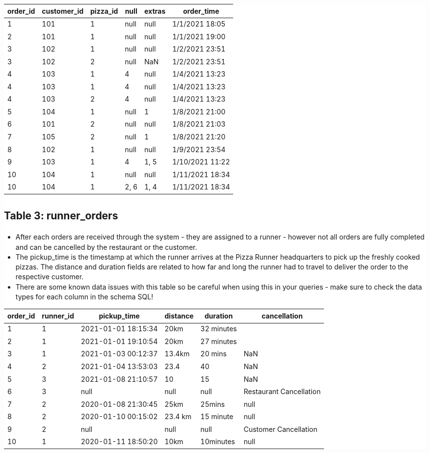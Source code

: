 | order_id | customer_id | pizza_id | null | extras | order_time      |
|----------|-------------|----------|------|--------|-----------------|
| 1        | 101         | 1        | null | null   | 1/1/2021 18:05  |
| 2        | 101         | 1        | null | null   | 1/1/2021 19:00  |
| 3        | 102         | 1        | null | null   | 1/2/2021 23:51  |
| 3        | 102         | 2        | null | NaN    | 1/2/2021 23:51  |
| 4        | 103         | 1        | 4    | null   | 1/4/2021 13:23  |
| 4        | 103         | 1        | 4    | null   | 1/4/2021 13:23  |
| 4        | 103         | 2        | 4    | null   | 1/4/2021 13:23  |
| 5        | 104         | 1        | null | 1      | 1/8/2021 21:00  |
| 6        | 101         | 2        | null | null   | 1/8/2021 21:03  |
| 7        | 105         | 2        | null | 1      | 1/8/2021 21:20  |
| 8        | 102         | 1        | null | null   | 1/9/2021 23:54  |
| 9        | 103         | 1        | 4    | 1, 5   | 1/10/2021 11:22 |
| 10       | 104         | 1        | null | null   | 1/11/2021 18:34 |
| 10       | 104         | 1        | 2, 6 | 1, 4   | 1/11/2021 18:34 |



## Table 3: runner_orders
- After each orders are received through the system - they are assigned to a runner - however not all orders are fully completed and can be cancelled by the restaurant or the customer.
- The pickup_time is the timestamp at which the runner arrives at the Pizza Runner headquarters to pick up the freshly cooked pizzas. The distance and duration fields are related to how far and long the runner had to travel to deliver the order to the respective customer.
- There are some known data issues with this table so be careful when using this in your queries - make sure to check the data types for each column in the schema SQL!

| order_id | runner_id | pickup_time         | distance | duration   | cancellation            |
|----------|-----------|---------------------|----------|------------|-------------------------|
| 1        | 1         | 2021-01-01 18:15:34 | 20km     | 32 minutes |                         |
| 2        | 1         | 2021-01-01 19:10:54 | 20km     | 27 minutes |                         |
| 3        | 1         | 2021-01-03 00:12:37 | 13.4km   | 20 mins    | NaN                     |
| 4        | 2         | 2021-01-04 13:53:03 | 23.4     | 40         | NaN                     |
| 5        | 3         | 2021-01-08 21:10:57 | 10       | 15         | NaN                     |
| 6        | 3         | null                | null     | null       | Restaurant Cancellation |
| 7        | 2         | 2020-01-08 21:30:45 | 25km     | 25mins     | null                    |
| 8        | 2         | 2020-01-10 00:15:02 | 23.4 km  | 15 minute  | null                    |
| 9        | 2         | null                | null     | null       | Customer Cancellation   |
| 10       | 1         | 2020-01-11 18:50:20 | 10km     | 10minutes  | null                    |
